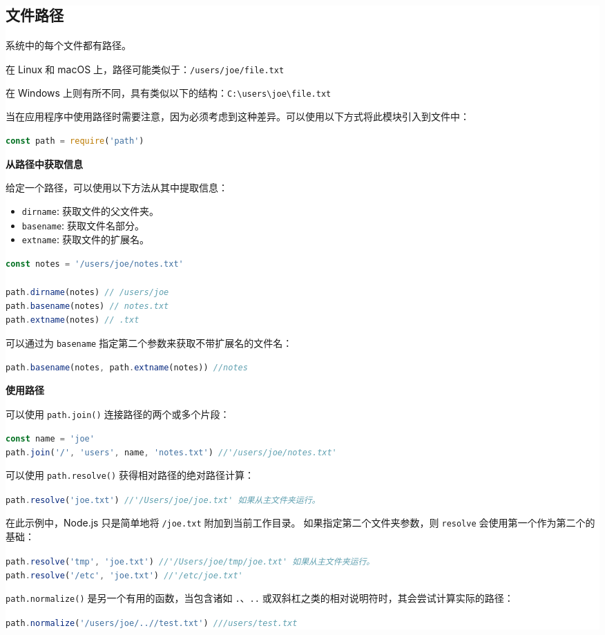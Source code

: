 ## 文件路径

系统中的每个文件都有路径。

在 Linux 和 macOS 上，路径可能类似于：`/users/joe/file.txt`

在 Windows 上则有所不同，具有类似以下的结构：`C:\users\joe\file.txt`

当在应用程序中使用路径时需要注意，因为必须考虑到这种差异。可以使用以下方式将此模块引入到文件中：

```javascript
const path = require('path')
```

**从路径中获取信息**

给定一个路径，可以使用以下方法从其中提取信息：

- `dirname`: 获取文件的父文件夹。
- `basename`: 获取文件名部分。
- `extname`: 获取文件的扩展名。

```javascript
const notes = '/users/joe/notes.txt'

path.dirname(notes) // /users/joe
path.basename(notes) // notes.txt
path.extname(notes) // .txt
```

可以通过为 `basename` 指定第二个参数来获取不带扩展名的文件名：

```javascript
path.basename(notes, path.extname(notes)) //notes
```

**使用路径**

可以使用 `path.join()` 连接路径的两个或多个片段：

```javascript
const name = 'joe'
path.join('/', 'users', name, 'notes.txt') //'/users/joe/notes.txt'
```

可以使用 `path.resolve()` 获得相对路径的绝对路径计算：

```javascript
path.resolve('joe.txt') //'/Users/joe/joe.txt' 如果从主文件夹运行。
```

在此示例中，Node.js 只是简单地将 `/joe.txt` 附加到当前工作目录。 如果指定第二个文件夹参数，则 `resolve` 会使用第一个作为第二个的基础：

```javascript
path.resolve('tmp', 'joe.txt') //'/Users/joe/tmp/joe.txt' 如果从主文件夹运行。
path.resolve('/etc', 'joe.txt') //'/etc/joe.txt'
```

`path.normalize()` 是另一个有用的函数，当包含诸如 `.`、`..` 或双斜杠之类的相对说明符时，其会尝试计算实际的路径：

```javascript
path.normalize('/users/joe/..//test.txt') ///users/test.txt
```

